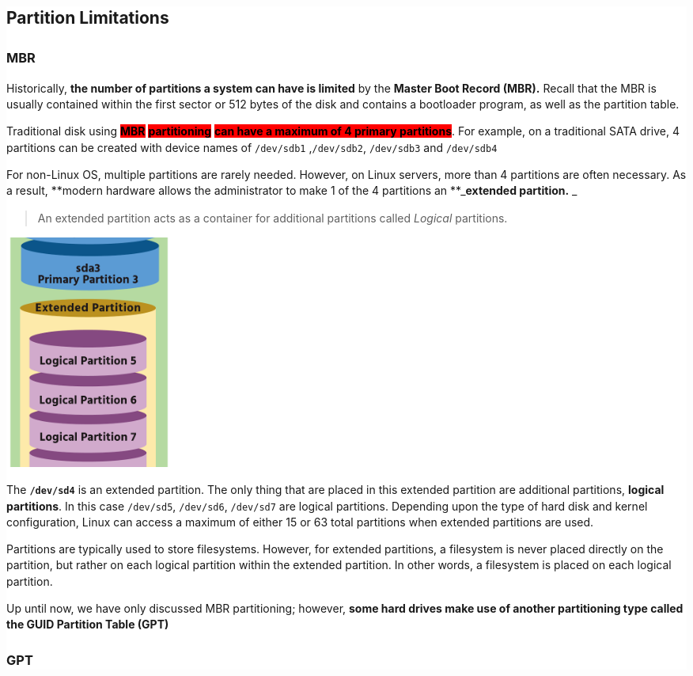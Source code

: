 ## Partition Limitations

### MBR

Historically, **the number of partitions a system can have is limited** <mark style="color:red;"></mark> by the **Master Boot Record (MBR).** Recall that the MBR is usually contained within the first sector or 512 bytes of the disk and contains a bootloader program, as well as the partition table.

Traditional disk using <mark style="background-color:red;">**MBR**</mark> <mark style="background-color:red;"></mark><mark style="background-color:red;"></mark> <mark style="background-color:red;"></mark><mark style="background-color:red;">**partitioning**</mark> <mark style="background-color:red;"></mark><mark style="background-color:red;"></mark> <mark style="background-color:red;"></mark><mark style="background-color:red;">**can have a maximum of 4 primary partitions**</mark>. For example, on a traditional SATA drive, 4 partitions  can be created with device names of `/dev/sdb1` ,`/dev/sdb2`, `/dev/sdb3` and `/dev/sdb4`

For non-Linux OS, multiple partitions are rarely needed. However, on Linux servers, more than 4 partitions are often necessary. As a result, **modern hardware allows the administrator to make 1 of the 4 partitions an **_**extended partition.** _&#x20;

> An extended partition acts as a container for additional partitions called _Logical_ partitions.

![](<../.gitbook/assets/image (13).png>)

The **`/dev/sd4`** is an extended partition. The only thing that are placed in this extended partition are additional partitions, **logical partitions**. In this case `/dev/sd5`, `/dev/sd6`, `/dev/sd7` are logical partitions. Depending upon the type of hard disk and kernel configuration, Linux can access a maximum of either 15 or 63 total partitions when extended partitions are used.

Partitions are typically used to store filesystems. However, for extended partitions, a filesystem is never placed directly on the partition, but rather on each logical partition within the extended partition. In other words, a filesystem is placed on each logical partition.

Up until now, we have only discussed MBR partitioning; however, **some hard drives make use of another partitioning type called the GUID Partition Table (GPT)**

### GPT
